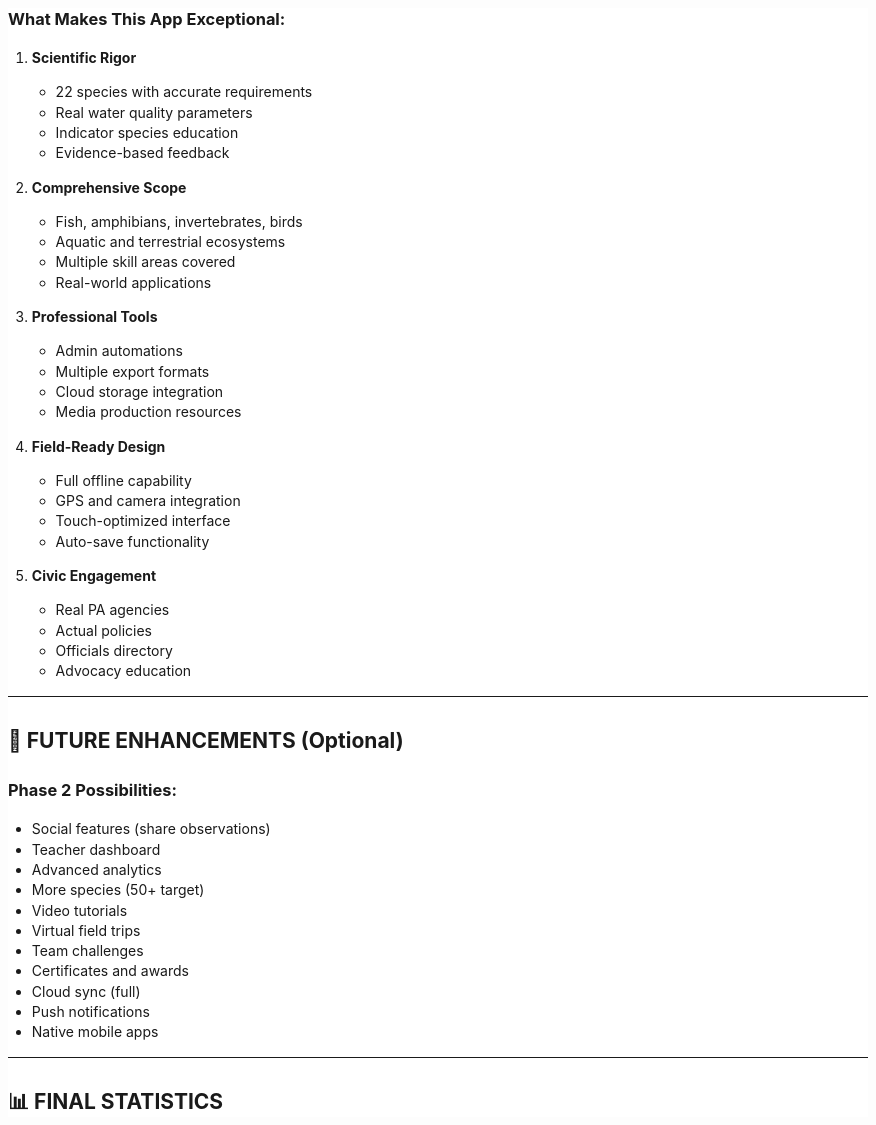 ### **What Makes This App Exceptional:**

1. **Scientific Rigor**
   - 22 species with accurate requirements
   - Real water quality parameters
   - Indicator species education
   - Evidence-based feedback

2. **Comprehensive Scope**
   - Fish, amphibians, invertebrates, birds
   - Aquatic and terrestrial ecosystems
   - Multiple skill areas covered
   - Real-world applications

3. **Professional Tools**
   - Admin automations
   - Multiple export formats
   - Cloud storage integration
   - Media production resources

4. **Field-Ready Design**
   - Full offline capability
   - GPS and camera integration
   - Touch-optimized interface
   - Auto-save functionality

5. **Civic Engagement**
   - Real PA agencies
   - Actual policies
   - Officials directory
   - Advocacy education

---

## 🔮 FUTURE ENHANCEMENTS (Optional)

### **Phase 2 Possibilities:**
- Social features (share observations)
- Teacher dashboard
- Advanced analytics
- More species (50+ target)
- Video tutorials
- Virtual field trips
- Team challenges
- Certificates and awards
- Cloud sync (full)
- Push notifications
- Native mobile apps

---

## 📊 FINAL STATISTICS
